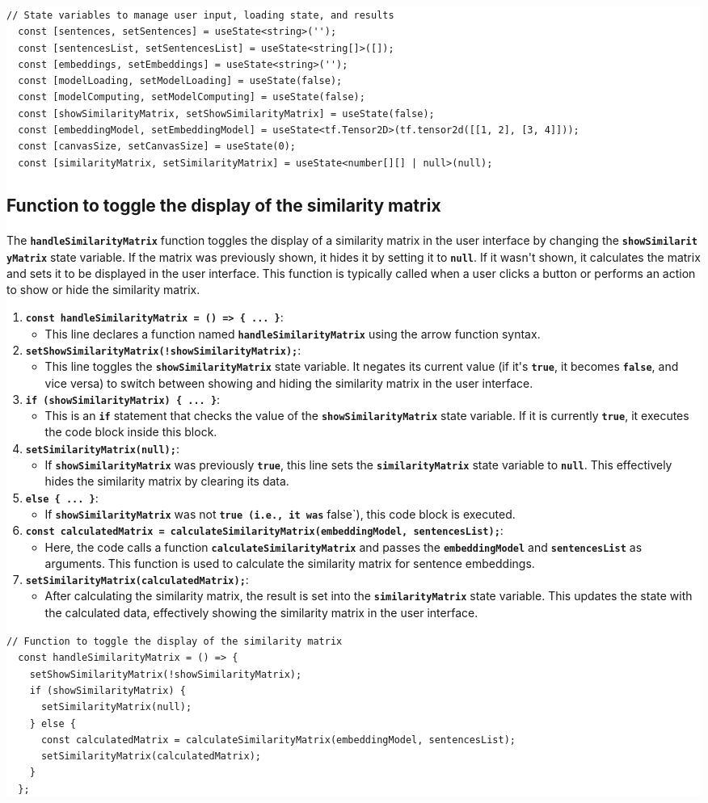 ```tsx
// State variables to manage user input, loading state, and results
  const [sentences, setSentences] = useState<string>('');
  const [sentencesList, setSentencesList] = useState<string[]>([]);
  const [embeddings, setEmbeddings] = useState<string>('');
  const [modelLoading, setModelLoading] = useState(false);
  const [modelComputing, setModelComputing] = useState(false);
  const [showSimilarityMatrix, setShowSimilarityMatrix] = useState(false);
  const [embeddingModel, setEmbeddingModel] = useState<tf.Tensor2D>(tf.tensor2d([[1, 2], [3, 4]]));
  const [canvasSize, setCanvasSize] = useState(0);
  const [similarityMatrix, setSimilarityMatrix] = useState<number[][] | null>(null);
```

## Function to toggle the display of the similarity matrix

The **`handleSimilarityMatrix`** function toggles the display of a similarity matrix in the user interface by changing the **`showSimilarityMatrix`** state variable. If the matrix was previously shown, it hides it by setting it to **`null`**. If it wasn't shown, it calculates the matrix and sets it to be displayed in the user interface. This function is typically called when a user clicks a button or performs an action to show or hide the similarity matrix.

1. **`const handleSimilarityMatrix = () => { ... }`**:
    - This line declares a function named **`handleSimilarityMatrix`** using the arrow function syntax.
2. **`setShowSimilarityMatrix(!showSimilarityMatrix);`**:
    - This line toggles the **`showSimilarityMatrix`** state variable. It negates its current value (if it's **`true`**, it becomes **`false`**, and vice versa) to switch between showing and hiding the similarity matrix in the user interface.
3. **`if (showSimilarityMatrix) { ... }`**:
    - This is an **`if`** statement that checks the value of the **`showSimilarityMatrix`** state variable. If it is currently **`true`**, it executes the code block inside this block.
4. **`setSimilarityMatrix(null);`**:
    - If **`showSimilarityMatrix`** was previously **`true`**, this line sets the **`similarityMatrix`** state variable to **`null`**. This effectively hides the similarity matrix by clearing its data.
5. **`else { ... }`**:
    - If **`showSimilarityMatrix`** was not **`true (i.e., it was`** false`), this code block is executed.
6. **`const calculatedMatrix = calculateSimilarityMatrix(embeddingModel, sentencesList);`**:
    - Here, the code calls a function **`calculateSimilarityMatrix`** and passes the **`embeddingModel`** and **`sentencesList`** as arguments. This function is used to calculate the similarity matrix for sentence embeddings.
7. **`setSimilarityMatrix(calculatedMatrix);`**:
    - After calculating the similarity matrix, the result is set into the **`similarityMatrix`** state variable. This updates the state with the calculated data, effectively showing the similarity matrix in the user interface.
    

```tsx
// Function to toggle the display of the similarity matrix
  const handleSimilarityMatrix = () => {
    setShowSimilarityMatrix(!showSimilarityMatrix);
    if (showSimilarityMatrix) {
      setSimilarityMatrix(null);
    } else {
      const calculatedMatrix = calculateSimilarityMatrix(embeddingModel, sentencesList);
      setSimilarityMatrix(calculatedMatrix);
    }
  };
```
